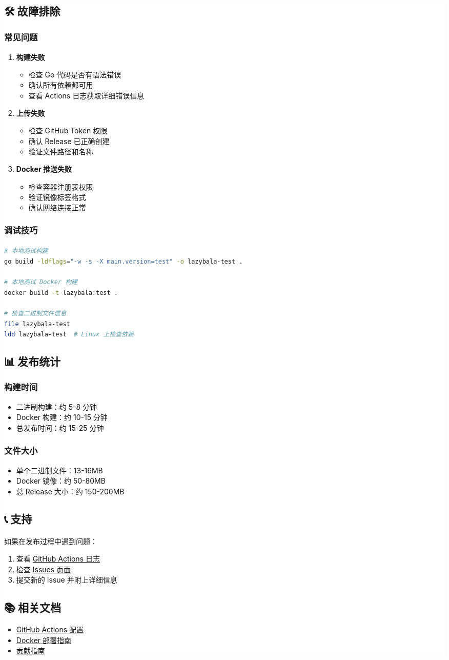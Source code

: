 ## 🛠️ 故障排除

### 常见问题

1. **构建失败**
   - 检查 Go 代码是否有语法错误
   - 确认所有依赖都可用
   - 查看 Actions 日志获取详细错误信息

2. **上传失败**
   - 检查 GitHub Token 权限
   - 确认 Release 已正确创建
   - 验证文件路径和名称

3. **Docker 推送失败**
   - 检查容器注册表权限
   - 验证镜像标签格式
   - 确认网络连接正常

### 调试技巧

```bash
# 本地测试构建
go build -ldflags="-w -s -X main.version=test" -o lazybala-test .

# 本地测试 Docker 构建
docker build -t lazybala:test .

# 检查二进制文件信息
file lazybala-test
ldd lazybala-test  # Linux 上检查依赖
```

## 📊 发布统计

### 构建时间

- 二进制构建：约 5-8 分钟
- Docker 构建：约 10-15 分钟
- 总发布时间：约 15-25 分钟

### 文件大小

- 单个二进制文件：13-16MB
- Docker 镜像：约 50-80MB
- 总 Release 大小：约 150-200MB

## 📞 支持

如果在发布过程中遇到问题：

1. 查看 [GitHub Actions 日志](https://github.com/kis2show/lazybala/actions)
2. 检查 [Issues 页面](https://github.com/kis2show/lazybala/issues)
3. 提交新的 Issue 并附上详细信息

## 📚 相关文档

- [GitHub Actions 配置](GITHUB_ACTIONS.md)
- [Docker 部署指南](DOCKER.md)
- [贡献指南](CONTRIBUTING.md)
